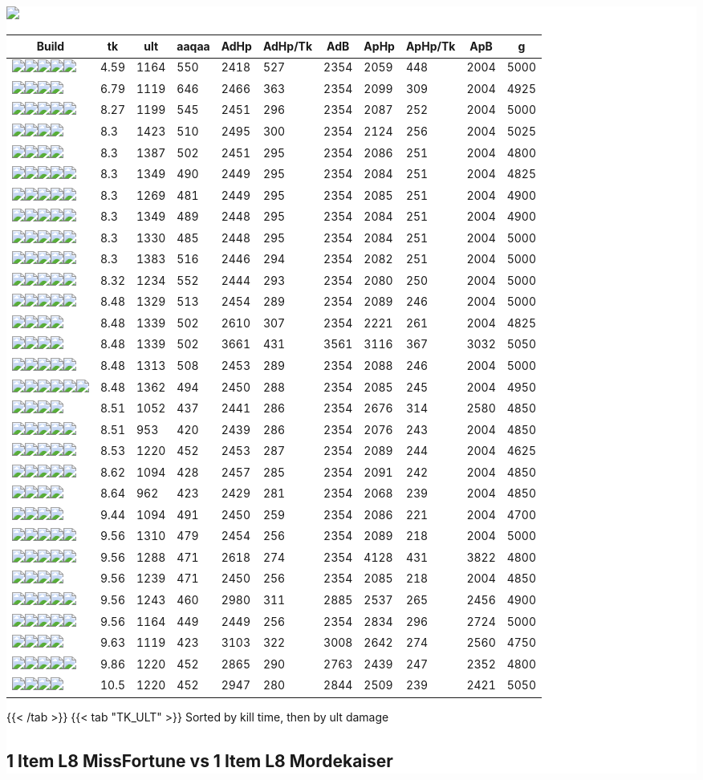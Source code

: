 ![](/StatMods/StatModsArmorIcon.png)





 Build |tk|ult|aaqaa|AdHp|AdHp/Tk|AdB|ApHp|ApHp/Tk|ApB|g
-|-|-|-|-|-|-|-|-|-|-
![](/item/6672.png)![](/item/2422.png)![](/item/1053.png)![](/item/1055.png)![](/item/1036.png)|4.59|1164|550|2418|527|2354|2059|448|2004|5000
![](/item/3153.png)![](/item/2422.png)![](/item/1055.png)![](/item/1037.png)|6.79|1119|646|2466|363|2354|2099|309|2004|4925
![](/item/3087.png)![](/item/2422.png)![](/item/1053.png)![](/item/1055.png)![](/item/1036.png)|8.27|1199|545|2451|296|2354|2087|252|2004|5000
![](/item/3074.png)![](/item/2422.png)![](/item/1055.png)![](/item/1037.png)|8.3|1423|510|2495|300|2354|2124|256|2004|5025
![](/item/3142.png)![](/item/1053.png)![](/item/1055.png)![](/item/1036.png)|8.3|1387|502|2451|295|2354|2086|251|2004|4800
![](/item/3179.png)![](/item/2422.png)![](/item/1053.png)![](/item/1055.png)![](/item/1037.png)|8.3|1349|490|2449|295|2354|2084|251|2004|4825
![](/item/3508.png)![](/item/2422.png)![](/item/1053.png)![](/item/1055.png)![](/item/1036.png)|8.3|1269|481|2449|295|2354|2085|251|2004|4900
![](/item/3004.png)![](/item/2422.png)![](/item/1053.png)![](/item/1055.png)![](/item/1036.png)|8.3|1349|489|2448|295|2354|2084|251|2004|4900
![](/item/6696.png)![](/item/2422.png)![](/item/1053.png)![](/item/1055.png)![](/item/1036.png)|8.3|1330|485|2448|295|2354|2084|251|2004|5000
![](/item/6676.png)![](/item/2422.png)![](/item/1053.png)![](/item/1055.png)![](/item/1036.png)|8.3|1383|516|2446|294|2354|2082|251|2004|5000
![](/item/3095.png)![](/item/2422.png)![](/item/1053.png)![](/item/1055.png)![](/item/1036.png)|8.32|1234|552|2444|293|2354|2080|250|2004|5000
![](/item/3033.png)![](/item/2422.png)![](/item/1053.png)![](/item/1055.png)![](/item/1036.png)|8.48|1329|513|2454|289|2354|2089|246|2004|5000
![](/item/3072.png)![](/item/2422.png)![](/item/1055.png)![](/item/1037.png)|8.48|1339|502|2610|307|2354|2221|261|2004|4825
![](/item/6673.png)![](/item/2422.png)![](/item/1055.png)![](/item/1038.png)|8.48|1339|502|3661|431|3561|3116|367|3032|5050
![](/item/3036.png)![](/item/2422.png)![](/item/1053.png)![](/item/1055.png)![](/item/1036.png)|8.48|1313|508|2453|289|2354|2088|246|2004|5000
![](/item/6695.png)![](/item/2422.png)![](/item/1053.png)![](/item/1055.png)![](/item/1036.png)![](/item/1036.png)|8.48|1362|494|2450|288|2354|2085|245|2004|4950
![](/item/3091.png)![](/item/2422.png)![](/item/1053.png)![](/item/1055.png)|8.51|1052|437|2441|286|2354|2676|314|2580|4850
![](/item/3085.png)![](/item/1053.png)![](/item/1055.png)![](/item/1036.png)![](/item/1036.png)|8.51|953|420|2439|286|2354|2076|243|2004|4850
![](/item/3006.png)![](/item/1053.png)![](/item/1055.png)![](/item/1038.png)![](/item/1037.png)|8.53|1220|452|2453|287|2354|2089|244|2004|4625
![](/item/3046.png)![](/item/1053.png)![](/item/1055.png)![](/item/1036.png)![](/item/1036.png)|8.62|1094|428|2457|285|2354|2091|242|2004|4850
![](/item/3115.png)![](/item/2422.png)![](/item/1053.png)![](/item/1055.png)|8.64|962|423|2429|281|2354|2068|239|2004|4850
![](/item/3094.png)![](/item/1053.png)![](/item/1055.png)![](/item/1036.png)|9.44|1094|491|2450|259|2354|2086|221|2004|4700
![](/item/6693.png)![](/item/2422.png)![](/item/1053.png)![](/item/1055.png)![](/item/1036.png)|9.56|1310|479|2454|256|2354|2089|218|2004|5000
![](/item/3156.png)![](/item/2422.png)![](/item/1053.png)![](/item/1055.png)![](/item/1036.png)|9.56|1288|471|2618|274|2354|4128|431|3822|4800
![](/item/6694.png)![](/item/2422.png)![](/item/1053.png)![](/item/1055.png)|9.56|1239|471|2450|256|2354|2085|218|2004|4850
![](/item/3814.png)![](/item/2422.png)![](/item/1053.png)![](/item/1055.png)![](/item/1036.png)|9.56|1243|460|2980|311|2885|2537|265|2456|4900
![](/item/3139.png)![](/item/2422.png)![](/item/1053.png)![](/item/1055.png)![](/item/1036.png)|9.56|1164|449|2449|256|2354|2834|296|2724|5000
![](/item/3071.png)![](/item/2422.png)![](/item/1053.png)![](/item/1055.png)|9.63|1119|423|3103|322|3008|2642|274|2560|4750
![](/item/6609.png)![](/item/2422.png)![](/item/1053.png)![](/item/1055.png)![](/item/1036.png)|9.86|1220|452|2865|290|2763|2439|247|2352|4800
![](/item/3161.png)![](/item/2422.png)![](/item/1053.png)![](/item/1055.png)|10.5|1220|452|2947|280|2844|2509|239|2421|5050
{{< /tab >}}
{{< tab "TK_ULT" >}}
Sorted by kill time, then by ult damage
## 1 Item L8 MissFortune vs 1 Item L8 Mordekaiser
